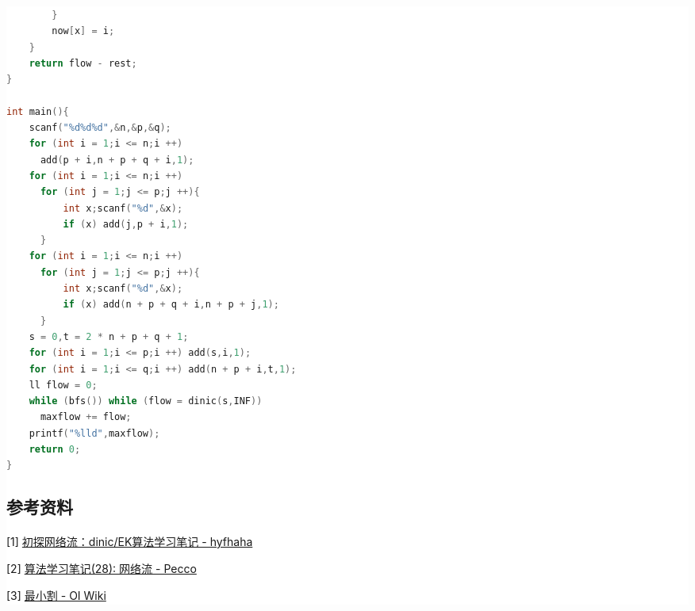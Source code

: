 ``` cpp
        }
        now[x] = i;
    }
    return flow - rest;
}

int main(){
    scanf("%d%d%d",&n,&p,&q);
    for (int i = 1;i <= n;i ++)
      add(p + i,n + p + q + i,1);
    for (int i = 1;i <= n;i ++)
      for (int j = 1;j <= p;j ++){
          int x;scanf("%d",&x);
          if (x) add(j,p + i,1);
      }
    for (int i = 1;i <= n;i ++)
      for (int j = 1;j <= p;j ++){
          int x;scanf("%d",&x);
          if (x) add(n + p + q + i,n + p + j,1);
      }
    s = 0,t = 2 * n + p + q + 1;
    for (int i = 1;i <= p;i ++) add(s,i,1);
    for (int i = 1;i <= q;i ++) add(n + p + i,t,1);
    ll flow = 0;
    while (bfs()) while (flow = dinic(s,INF))
      maxflow += flow;
    printf("%lld",maxflow);
    return 0;
}
```

<div id='refer-auth'></div>

## 参考资料

[1] [初探网络流：dinic/EK算法学习笔记 - hyfhaha](https://www.cnblogs.com/hyfhaha/p/10678300.html)

[2] [算法学习笔记(28): 网络流 - Pecco](https://zhuanlan.zhihu.com/p/122375531)

[3] [最小割 - OI Wiki](https://oi-wiki.org/graph/flow/min-cut/)